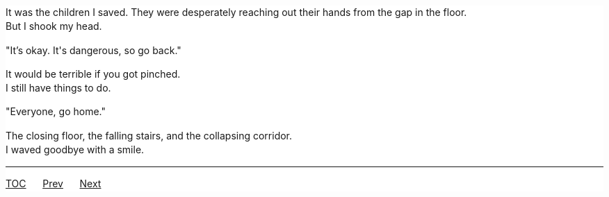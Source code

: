 It was the children I saved. They were desperately reaching out their
hands from the gap in the floor.  
But I shook my head.  
  
"It’s okay. It's dangerous, so go back."  
  
It would be terrible if you got pinched.  
I still have things to do.  
  
"Everyone, go home."  
  
The closing floor, the falling stairs, and the collapsing corridor.  
I waved goodbye with a smile.  
  
  
  


---
[TOC](../readme.md)&nbsp;&nbsp;&nbsp;&nbsp;&nbsp;&nbsp;[Prev](Section_0053.md)&nbsp;&nbsp;&nbsp;&nbsp;&nbsp;&nbsp;[Next](Section_0055.md)


